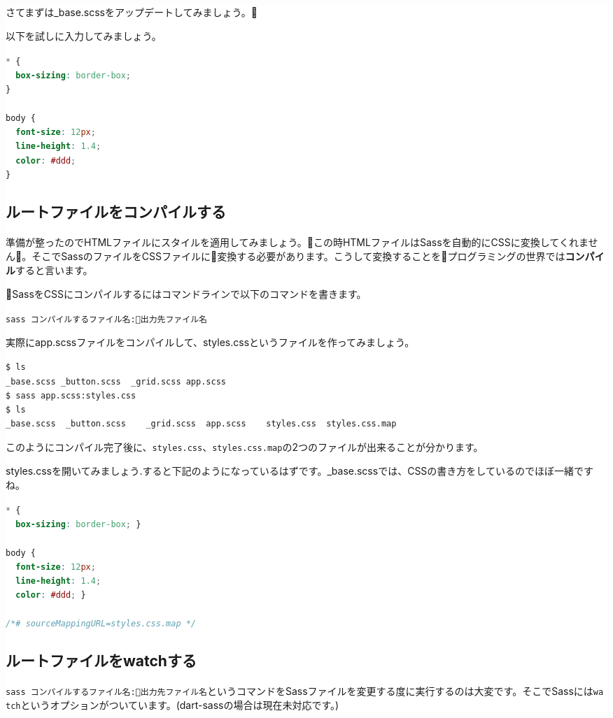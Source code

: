 さてまずは_base.scssをアップデートしてみましょう。

以下を試しに入力してみましょう。

```css
* {
  box-sizing: border-box;
}

body {
  font-size: 12px;
  line-height: 1.4;
  color: #ddd;
}
```

## ルートファイルをコンパイルする

準備が整ったのでHTMLファイルにスタイルを適用してみましょう。この時HTMLファイルはSassを自動的にCSSに変換してくれません。そこでSassのファイルをCSSファイルに変換する必要があります。こうして変換することをプログラミングの世界では**コンパイル**すると言います。

SassをCSSにコンパイルするにはコマンドラインで以下のコマンドを書きます。

`sass コンパイルするファイル名:出力先ファイル名`

実際にapp.scssファイルをコンパイルして、styles.cssというファイルを作ってみましょう。

```
$ ls
_base.scss _button.scss  _grid.scss app.scss
$ sass app.scss:styles.css
$ ls
_base.scss	_button.scss	_grid.scss	app.scss	styles.css	styles.css.map
```

このようにコンパイル完了後に、`styles.css`、`styles.css.map`の2つのファイルが出来ることが分かります。

styles.cssを開いてみましょう.すると下記のようになっているはずです。_base.scssでは、CSSの書き方をしているのでほぼ一緒ですね。

```css
* {
  box-sizing: border-box; }

body {
  font-size: 12px;
  line-height: 1.4;
  color: #ddd; }

/*# sourceMappingURL=styles.css.map */
```

## ルートファイルをwatchする

`sass コンパイルするファイル名:出力先ファイル名`というコマンドをSassファイルを変更する度に実行するのは大変です。そこでSassには`watch`というオプションがついています。(dart-sassの場合は現在未対応です。)
